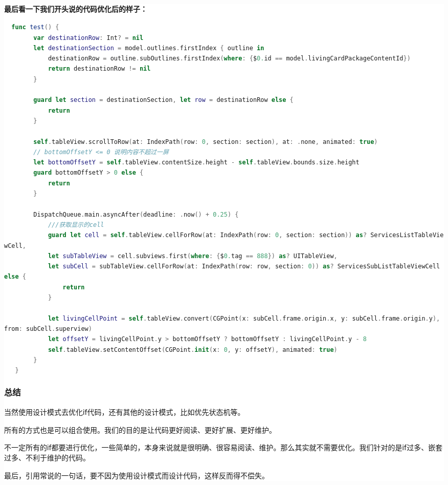 **最后看一下我们开头说的代码优化后的样子：**

```swift
  func test() {        
        var destinationRow: Int? = nil
        let destinationSection = model.outlines.firstIndex { outline in
            destinationRow = outline.subOutlines.firstIndex(where: {$0.id == model.livingCardPackageContentId})
            return destinationRow != nil
        }
        
        guard let section = destinationSection, let row = destinationRow else {
            return
        }
                
        self.tableView.scrollToRow(at: IndexPath(row: 0, section: section), at: .none, animated: true)
        // bottomOffsetY <= 0 说明内容不超过一屏
        let bottomOffsetY = self.tableView.contentSize.height - self.tableView.bounds.size.height
        guard bottomOffsetY > 0 else {
            return
        }
        
        DispatchQueue.main.asyncAfter(deadline: .now() + 0.25) {
            ///获取显示的cell
            guard let cell = self.tableView.cellForRow(at: IndexPath(row: 0, section: section)) as? ServicesListTableViewCell, 
            let subTableView = cell.subviews.first(where: {$0.tag == 888}) as? UITableView, 
            let subCell = subTableView.cellForRow(at: IndexPath(row: row, section: 0)) as? ServicesSubListTableViewCell else {
                return
            }
            
            let livingCellPoint = self.tableView.convert(CGPoint(x: subCell.frame.origin.x, y: subCell.frame.origin.y), from: subCell.superview)
            let offsetY = livingCellPoint.y > bottomOffsetY ? bottomOffsetY : livingCellPoint.y - 8
            self.tableView.setContentOffset(CGPoint.init(x: 0, y: offsetY), animated: true)
        }
   }
```



### 总结

当然使用设计模式去优化if代码，还有其他的设计模式，比如优先状态机等。

所有的方式也是可以组合使用。我们的目的是让代码更好阅读、更好扩展、更好维护。

不一定所有的if都要进行优化，一些简单的，本身来说就是很明确、很容易阅读、维护。那么其实就不需要优化。我们针对的是if过多、嵌套过多、不利于维护的代码。

最后，引用常说的一句话，要不因为使用设计模式而设计代码，这样反而得不偿失。

